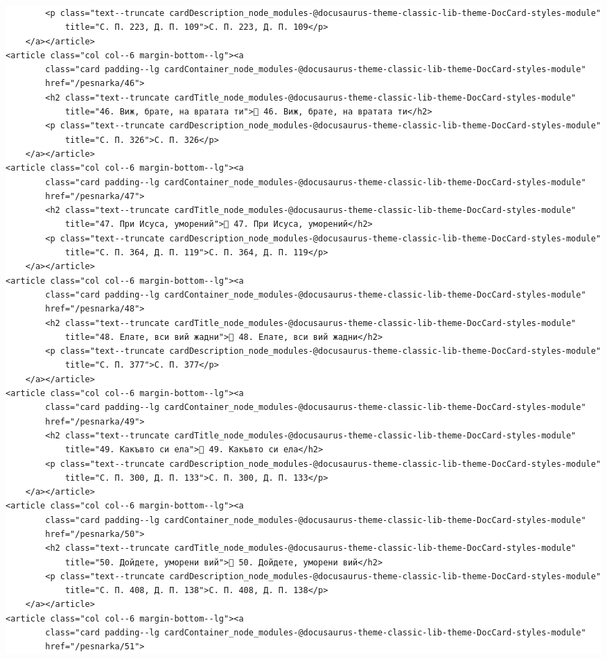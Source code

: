             <p class="text--truncate cardDescription_node_modules-@docusaurus-theme-classic-lib-theme-DocCard-styles-module"
                title="С. П. 223, Д. П. 109">С. П. 223, Д. П. 109</p>
        </a></article>
    <article class="col col--6 margin-bottom--lg"><a
            class="card padding--lg cardContainer_node_modules-@docusaurus-theme-classic-lib-theme-DocCard-styles-module"
            href="/pesnarka/46">
            <h2 class="text--truncate cardTitle_node_modules-@docusaurus-theme-classic-lib-theme-DocCard-styles-module"
                title="46. Виж, брате, на вратата ти">📄️ 46. Виж, брате, на вратата ти</h2>
            <p class="text--truncate cardDescription_node_modules-@docusaurus-theme-classic-lib-theme-DocCard-styles-module"
                title="С. П. 326">С. П. 326</p>
        </a></article>
    <article class="col col--6 margin-bottom--lg"><a
            class="card padding--lg cardContainer_node_modules-@docusaurus-theme-classic-lib-theme-DocCard-styles-module"
            href="/pesnarka/47">
            <h2 class="text--truncate cardTitle_node_modules-@docusaurus-theme-classic-lib-theme-DocCard-styles-module"
                title="47. При Исуса, уморений">📄️ 47. При Исуса, уморений</h2>
            <p class="text--truncate cardDescription_node_modules-@docusaurus-theme-classic-lib-theme-DocCard-styles-module"
                title="С. П. 364, Д. П. 119">С. П. 364, Д. П. 119</p>
        </a></article>
    <article class="col col--6 margin-bottom--lg"><a
            class="card padding--lg cardContainer_node_modules-@docusaurus-theme-classic-lib-theme-DocCard-styles-module"
            href="/pesnarka/48">
            <h2 class="text--truncate cardTitle_node_modules-@docusaurus-theme-classic-lib-theme-DocCard-styles-module"
                title="48. Елате, вси вий жадни">📄️ 48. Елате, вси вий жадни</h2>
            <p class="text--truncate cardDescription_node_modules-@docusaurus-theme-classic-lib-theme-DocCard-styles-module"
                title="С. П. 377">С. П. 377</p>
        </a></article>
    <article class="col col--6 margin-bottom--lg"><a
            class="card padding--lg cardContainer_node_modules-@docusaurus-theme-classic-lib-theme-DocCard-styles-module"
            href="/pesnarka/49">
            <h2 class="text--truncate cardTitle_node_modules-@docusaurus-theme-classic-lib-theme-DocCard-styles-module"
                title="49. Какъвто си ела">📄️ 49. Какъвто си ела</h2>
            <p class="text--truncate cardDescription_node_modules-@docusaurus-theme-classic-lib-theme-DocCard-styles-module"
                title="С. П. 300, Д. П. 133">С. П. 300, Д. П. 133</p>
        </a></article>
    <article class="col col--6 margin-bottom--lg"><a
            class="card padding--lg cardContainer_node_modules-@docusaurus-theme-classic-lib-theme-DocCard-styles-module"
            href="/pesnarka/50">
            <h2 class="text--truncate cardTitle_node_modules-@docusaurus-theme-classic-lib-theme-DocCard-styles-module"
                title="50. Дойдете, уморени вий">📄️ 50. Дойдете, уморени вий</h2>
            <p class="text--truncate cardDescription_node_modules-@docusaurus-theme-classic-lib-theme-DocCard-styles-module"
                title="С. П. 408, Д. П. 138">С. П. 408, Д. П. 138</p>
        </a></article>
    <article class="col col--6 margin-bottom--lg"><a
            class="card padding--lg cardContainer_node_modules-@docusaurus-theme-classic-lib-theme-DocCard-styles-module"
            href="/pesnarka/51">